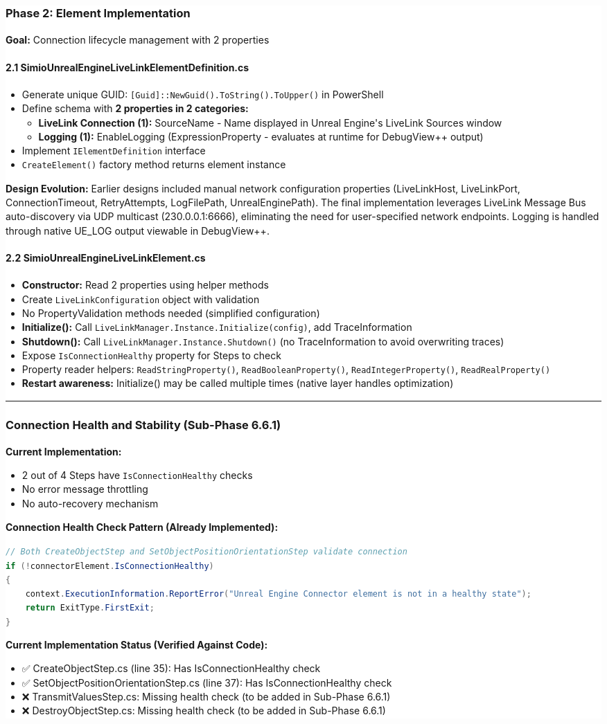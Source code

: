 
### Phase 2: Element Implementation
**Goal:** Connection lifecycle management with 2 properties

#### 2.1 SimioUnrealEngineLiveLinkElementDefinition.cs
- Generate unique GUID: `[Guid]::NewGuid().ToString().ToUpper()` in PowerShell
- Define schema with **2 properties in 2 categories:**
  - **LiveLink Connection (1):** SourceName - Name displayed in Unreal Engine's LiveLink Sources window
  - **Logging (1):** EnableLogging (ExpressionProperty - evaluates at runtime for DebugView++ output)
- Implement `IElementDefinition` interface
- `CreateElement()` factory method returns element instance

**Design Evolution:** Earlier designs included manual network configuration properties (LiveLinkHost, LiveLinkPort, ConnectionTimeout, RetryAttempts, LogFilePath, UnrealEnginePath). The final implementation leverages LiveLink Message Bus auto-discovery via UDP multicast (230.0.0.1:6666), eliminating the need for user-specified network endpoints. Logging is handled through native UE_LOG output viewable in DebugView++.

#### 2.2 SimioUnrealEngineLiveLinkElement.cs
- **Constructor:** Read 2 properties using helper methods
- Create `LiveLinkConfiguration` object with validation
- No PropertyValidation methods needed (simplified configuration)
- **Initialize():** Call `LiveLinkManager.Instance.Initialize(config)`, add TraceInformation
- **Shutdown():** Call `LiveLinkManager.Instance.Shutdown()` (no TraceInformation to avoid overwriting traces)
- Expose `IsConnectionHealthy` property for Steps to check
- Property reader helpers: `ReadStringProperty()`, `ReadBooleanProperty()`, `ReadIntegerProperty()`, `ReadRealProperty()`
- **Restart awareness:** Initialize() may be called multiple times (native layer handles optimization)

---

### Connection Health and Stability (Sub-Phase 6.6.1)

**Current Implementation:**
- 2 out of 4 Steps have `IsConnectionHealthy` checks
- No error message throttling
- No auto-recovery mechanism

**Connection Health Check Pattern (Already Implemented):**
```csharp
// Both CreateObjectStep and SetObjectPositionOrientationStep validate connection
if (!connectorElement.IsConnectionHealthy)
{
    context.ExecutionInformation.ReportError("Unreal Engine Connector element is not in a healthy state");
    return ExitType.FirstExit;
}
```

**Current Implementation Status (Verified Against Code):**
- ✅ CreateObjectStep.cs (line 35): Has IsConnectionHealthy check
- ✅ SetObjectPositionOrientationStep.cs (line 37): Has IsConnectionHealthy check
- ❌ TransmitValuesStep.cs: Missing health check (to be added in Sub-Phase 6.6.1)
- ❌ DestroyObjectStep.cs: Missing health check (to be added in Sub-Phase 6.6.1)
